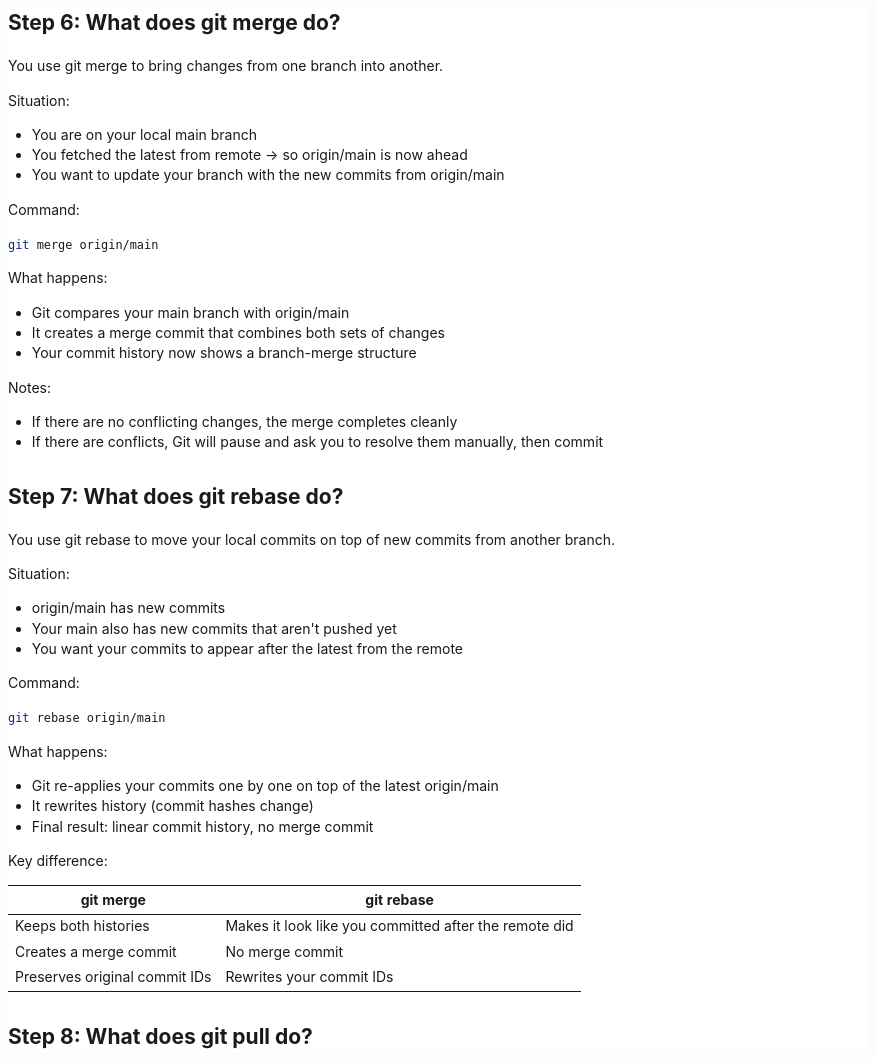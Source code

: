 ##
## Step 6: What does git merge do?

You use git merge to bring changes from one branch into another.

Situation:
* You are on your local main branch
* You fetched the latest from remote → so origin/main is now ahead
* You want to update your branch with the new commits from origin/main

Command:

```bash
git merge origin/main
```
What happens:
* Git compares your main branch with origin/main
* It creates a merge commit that combines both sets of changes
* Your commit history now shows a branch-merge structure

Notes:
* If there are no conflicting changes, the merge completes cleanly
* If there are conflicts, Git will pause and ask you to resolve them manually, then commit

##
## Step 7: What does git rebase do?

You use git rebase to move your local commits on top of new commits from another branch.

Situation:
* origin/main has new commits
* Your main also has new commits that aren't pushed yet
* You want your commits to appear after the latest from the remote

Command:

```bash
git rebase origin/main
```
What happens:
* Git re-applies your commits one by one on top of the latest origin/main
* It rewrites history (commit hashes change)
* Final result: linear commit history, no merge commit

Key difference:

|git merge|git rebase|
|--|--|
|Keeps both histories | Makes it look like you committed after the remote did |
|Creates a merge commit | No merge commit |
|Preserves original commit IDs | Rewrites your commit IDs |

##
## Step 8: What does git pull do?
